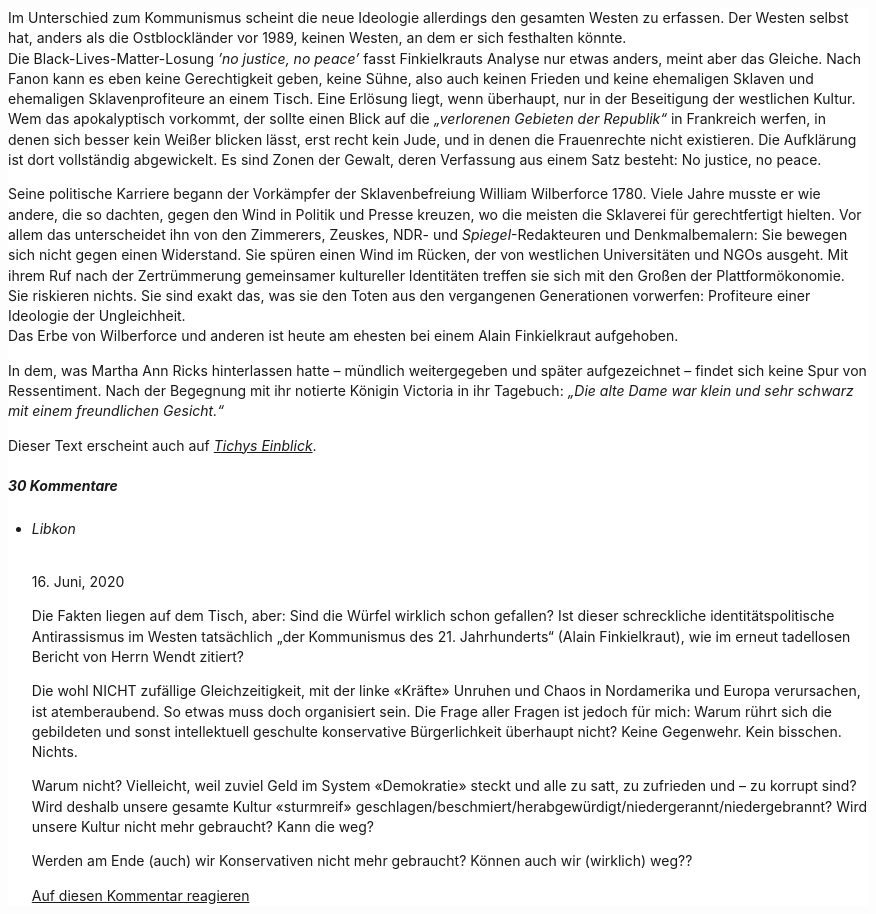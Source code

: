 Im Unterschied zum Kommunismus scheint die neue Ideologie allerdings den gesamten Westen zu erfassen. Der Westen selbst hat, anders als die Ostblockländer vor 1989, keinen Westen, an dem er sich festhalten könnte.<br>
Die Black-Lives-Matter-Losung _’no justice, no peace’_ fasst Finkielkrauts Analyse nur etwas anders, meint aber das Gleiche. Nach Fanon kann es eben keine Gerechtigkeit geben, keine Sühne, also auch keinen Frieden und keine ehemaligen Sklaven und ehemaligen Sklavenprofiteure an einem Tisch. Eine Erlösung liegt, wenn überhaupt, nur in der Beseitigung der westlichen Kultur.<br>
Wem das apokalyptisch vorkommt, der sollte einen Blick auf die _„verlorenen Gebieten der Republik“_ in Frankreich werfen, in denen sich besser kein Weißer blicken lässt, erst recht kein Jude, und in denen die Frauenrechte nicht existieren. Die Aufklärung ist dort vollständig abgewickelt. Es sind Zonen der Gewalt, deren Verfassung aus einem Satz besteht: No justice, no peace.

Seine politische Karriere begann der Vorkämpfer der Sklavenbefreiung William Wilberforce 1780. Viele Jahre musste er wie andere, die so dachten, gegen den Wind in Politik und Presse kreuzen, wo die meisten die Sklaverei für gerechtfertigt hielten. Vor allem das unterscheidet ihn von den Zimmerers, Zeuskes, NDR- und _Spiegel_-Redakteuren und Denkmalbemalern: Sie bewegen sich nicht gegen einen Widerstand. Sie spüren einen Wind im Rücken, der von westlichen Universitäten und NGOs ausgeht. Mit ihrem Ruf nach der Zertrümmerung gemeinsamer kultureller Identitäten treffen sie sich mit den Großen der Plattformökonomie. Sie riskieren nichts. Sie sind exakt das, was sie den Toten aus den vergangenen Generationen vorwerfen: Profiteure einer Ideologie der Ungleichheit.<br>
Das Erbe von Wilberforce und anderen ist heute am ehesten bei einem Alain Finkielkraut aufgehoben.

In dem, was Martha Ann Ricks hinterlassen hatte – mündlich weitergegeben und später aufgezeichnet – findet sich keine Spur von Ressentiment. Nach der Begegnung mit ihr notierte Königin Victoria in ihr Tagebuch: _„Die alte Dame war klein und sehr schwarz mit einem freundlichen Gesicht.“_




<p class=grayhr></p>

Dieser Text erscheint auch auf [_Tichys Einblick_](https://www.tichyseinblick.de/).



<h5 class="comments-h">
30 Kommentare </h5>
<ul class="commentlist">
<li class="comment even thread-even depth-1 clearfix" id="li-comment-57752">
<h6 class="author">Libkon</h6> <span class="date">16. Juni, 2020</span>



Die Fakten liegen auf dem Tisch, aber: Sind die Würfel wirklich schon gefallen? Ist dieser schreckliche identitätspolitische Antirassismus im Westen tatsächlich „der Kommunismus des 21. Jahrhunderts“ (Alain Finkielkraut), wie im erneut tadellosen Bericht von Herrn Wendt zitiert?

Die wohl NICHT zufällige Gleichzeitigkeit, mit der linke «Kräfte» Unruhen und Chaos in Nordamerika und Europa verursachen, ist atemberaubend. So etwas muss doch organisiert sein. Die Frage aller Fragen ist jedoch für mich: Warum rührt sich die gebildeten und sonst intellektuell geschulte konservative Bürgerlichkeit überhaupt nicht? Keine Gegenwehr. Kein bisschen. Nichts. 

Warum nicht? Vielleicht, weil zuviel Geld im System «Demokratie» steckt und alle zu satt, zu zufrieden und – zu korrupt sind? Wird deshalb unsere gesamte Kultur «sturmreif» geschlagen/beschmiert/herabgewürdigt/niedergerannt/niedergebrannt? Wird unsere Kultur nicht mehr gebraucht? Kann die weg? 

Werden am Ende (auch) wir Konservativen nicht mehr gebraucht? Können auch wir (wirklich) weg??

<a rel="nofollow" class="comment-reply-link" href="#comment-57752" data-commentid="57752" data-postid="11380" data-belowelement="comment-57752" data-respondelement="respond" data-replyto="Antworte auf Libkon" aria-label="Antworte auf Libkon">Auf diesen Kommentar reagieren</a> 
